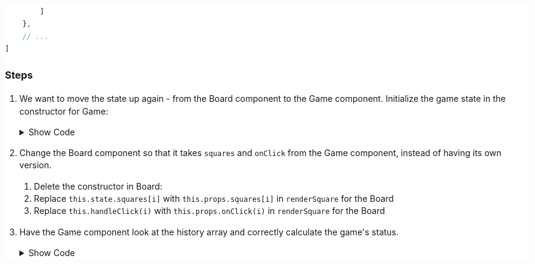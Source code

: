 ```javascript
        ]
    },
    // ...
]
```


### Steps

1. We want to move the state up again - from the Board component to the Game component. Initialize the game state in the constructor for Game:

    <details>
      <summary>Show Code</summary>

    ```javascript
    class Game extends React.Component {
        constructor(props) {
            super(props);
            this.state = {
                history: [{
                    squares: Array(9).fill(null),
                }],
                xIsNext: true,
            };
        }

        render() {
            ...
        }
    }
    ```

    </details>

2. Change the Board component so that it takes ```squares``` and ```onClick``` from the Game component, instead of having its own version.
    1. Delete the constructor in Board:
    2. Replace ```this.state.squares[i]``` with ```this.props.squares[i]``` in ```renderSquare``` for the Board
    3. Replace ```this.handleClick(i)``` with ```this.props.onClick(i)``` in ```renderSquare``` for the Board
3. Have the Game component look at the history array and correctly calculate the game's status.

    <details>
      <summary>Show Code</summary>

    ```javascript
    render() {
        const history = this.state.history;
        const current = history[history.length - 1];
        const winner = calculateWinner(current.squares);

        let status;
        if (winner) {
            status = 'Winner: ' + winner;
        } else {
            status = 'Next player: ' + (this.state.xIsNext ? 'X' : 'O');
        }
